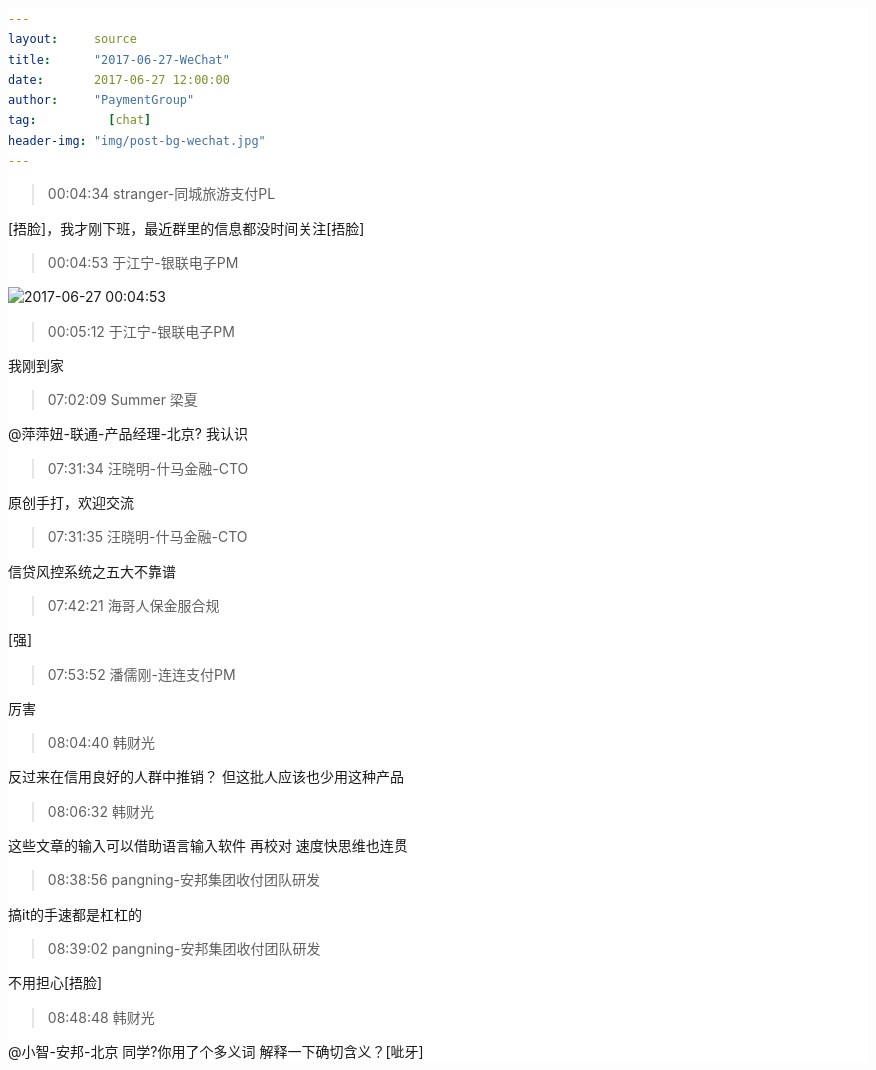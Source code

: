 ```yaml
---
layout:     source 
title:      "2017-06-27-WeChat"
date:       2017-06-27 12:00:00
author:     "PaymentGroup"
tag:		  [chat]
header-img: "img/post-bg-wechat.jpg"
---
```

> 00:04:34  stranger-同城旅游支付PL  
   
[捂脸]，我才刚下班，最近群里的信息都没时间关注[捂脸]  
   
> 00:04:53  于江宁-银联电子PM  
   
![2017-06-27 00:04:53](http://static.cocolian.cn/img/20170627_000453.png) 
   
> 00:05:12  于江宁-银联电子PM  
   
我刚到家  
   
> 07:02:09  Summer  梁夏  
   
@萍萍妞-联通-产品经理-北京?  我认识  
   
> 07:31:34  汪晓明-什马金融-CTO  
   
原创手打，欢迎交流  
   
> 07:31:35  汪晓明-什马金融-CTO  
   
信贷风控系统之五大不靠谱  
   
> 07:42:21  海哥人保金服合规  
   
[强]  
   
> 07:53:52  潘儒刚-连连支付PM  
   
厉害  
   
> 08:04:40  韩财光  
   
反过来在信用良好的人群中推销？ 但这批人应该也少用这种产品  
   
> 08:06:32  韩财光  
   
这些文章的输入可以借助语言输入软件 再校对 速度快思维也连贯  
   
> 08:38:56  pangning-安邦集团收付团队研发  
   
搞it的手速都是杠杠的  
   
> 08:39:02  pangning-安邦集团收付团队研发  
   
不用担心[捂脸]  
   
> 08:48:48  韩财光  
   
@小智-安邦-北京 同学?你用了个多义词 解释一下确切含义？[呲牙]  
   